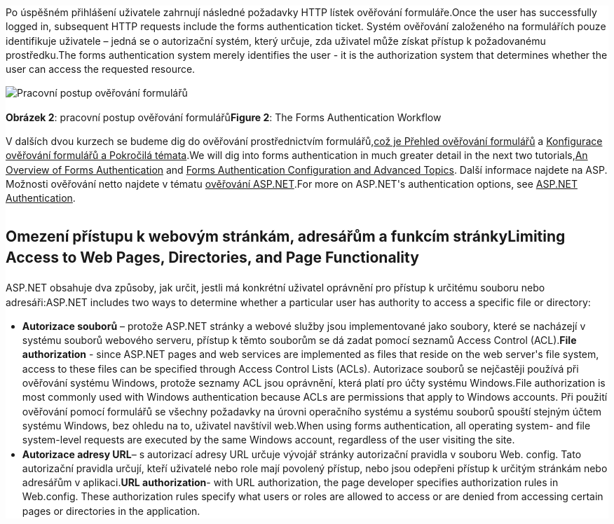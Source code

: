 <span data-ttu-id="c3640-194">Po úspěšném přihlášení uživatele zahrnují následné požadavky HTTP lístek ověřování formuláře.</span><span class="sxs-lookup"><span data-stu-id="c3640-194">Once the user has successfully logged in, subsequent HTTP requests include the forms authentication ticket.</span></span> <span data-ttu-id="c3640-195">Systém ověřování založeného na formulářích pouze identifikuje uživatele – jedná se o autorizační systém, který určuje, zda uživatel může získat přístup k požadovanému prostředku.</span><span class="sxs-lookup"><span data-stu-id="c3640-195">The forms authentication system merely identifies the user - it is the authorization system that determines whether the user can access the requested resource.</span></span>

![Pracovní postup ověřování formulářů](security-basics-and-asp-net-support-cs/_static/image2.png)

<span data-ttu-id="c3640-197">**Obrázek 2**: pracovní postup ověřování formulářů</span><span class="sxs-lookup"><span data-stu-id="c3640-197">**Figure 2**: The Forms Authentication Workflow</span></span>

<span data-ttu-id="c3640-198">V dalších dvou kurzech se budeme dig do ověřování prostřednictvím formulářů,[což je Přehled ověřování formulářů](an-overview-of-forms-authentication-cs.md) a [Konfigurace ověřování formulářů a Pokročilá témata](forms-authentication-configuration-and-advanced-topics-cs.md).</span><span class="sxs-lookup"><span data-stu-id="c3640-198">We will dig into forms authentication in much greater detail in the next two tutorials,[An Overview of Forms Authentication](an-overview-of-forms-authentication-cs.md) and [Forms Authentication Configuration and Advanced Topics](forms-authentication-configuration-and-advanced-topics-cs.md).</span></span> <span data-ttu-id="c3640-199">Další informace najdete na ASP. Možnosti ověřování netto najdete v tématu [ověřování ASP.NET](https://msdn.microsoft.com/library/eeyk640h.aspx).</span><span class="sxs-lookup"><span data-stu-id="c3640-199">For more on ASP.NET's authentication options, see [ASP.NET Authentication](https://msdn.microsoft.com/library/eeyk640h.aspx).</span></span>

## <a name="limiting-access-to-web-pages-directories-and-page-functionality"></a><span data-ttu-id="c3640-200">Omezení přístupu k webovým stránkám, adresářům a funkcím stránky</span><span class="sxs-lookup"><span data-stu-id="c3640-200">Limiting Access to Web Pages, Directories, and Page Functionality</span></span>

<span data-ttu-id="c3640-201">ASP.NET obsahuje dva způsoby, jak určit, jestli má konkrétní uživatel oprávnění pro přístup k určitému souboru nebo adresáři:</span><span class="sxs-lookup"><span data-stu-id="c3640-201">ASP.NET includes two ways to determine whether a particular user has authority to access a specific file or directory:</span></span>

- <span data-ttu-id="c3640-202">**Autorizace souborů** – protože ASP.NET stránky a webové služby jsou implementované jako soubory, které se nacházejí v systému souborů webového serveru, přístup k těmto souborům se dá zadat pomocí seznamů Access Control (ACL).</span><span class="sxs-lookup"><span data-stu-id="c3640-202">**File authorization** - since ASP.NET pages and web services are implemented as files that reside on the web server's file system, access to these files can be specified through Access Control Lists (ACLs).</span></span> <span data-ttu-id="c3640-203">Autorizace souborů se nejčastěji používá při ověřování systému Windows, protože seznamy ACL jsou oprávnění, která platí pro účty systému Windows.</span><span class="sxs-lookup"><span data-stu-id="c3640-203">File authorization is most commonly used with Windows authentication because ACLs are permissions that apply to Windows accounts.</span></span> <span data-ttu-id="c3640-204">Při použití ověřování pomocí formulářů se všechny požadavky na úrovni operačního systému a systému souborů spouští stejným účtem systému Windows, bez ohledu na to, uživatel navštívil web.</span><span class="sxs-lookup"><span data-stu-id="c3640-204">When using forms authentication, all operating system- and file system-level requests are executed by the same Windows account, regardless of the user visiting the site.</span></span>
- <span data-ttu-id="c3640-205">**Autorizace adresy URL**– s autorizací adresy URL určuje vývojář stránky autorizační pravidla v souboru Web. config. Tato autorizační pravidla určují, kteří uživatelé nebo role mají povolený přístup, nebo jsou odepřeni přístup k určitým stránkám nebo adresářům v aplikaci.</span><span class="sxs-lookup"><span data-stu-id="c3640-205">**URL authorization**- with URL authorization, the page developer specifies authorization rules in Web.config. These authorization rules specify what users or roles are allowed to access or are denied from accessing certain pages or directories in the application.</span></span>
